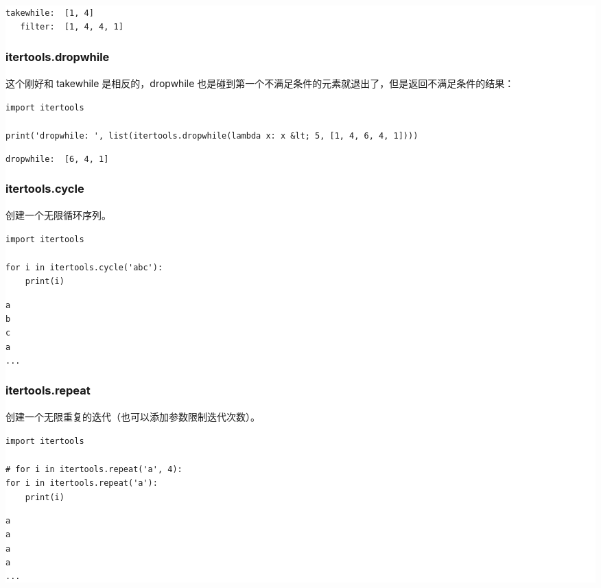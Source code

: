 ```
takewhile:  [1, 4]
   filter:  [1, 4, 4, 1]
```

### itertools.dropwhile

这个刚好和 takewhile 是相反的，dropwhile 也是碰到第一个不满足条件的元素就退出了，但是返回不满足条件的结果：

```
import itertools

print('dropwhile: ', list(itertools.dropwhile(lambda x: x &lt; 5, [1, 4, 6, 4, 1])))
```

```
dropwhile:  [6, 4, 1]

```

### itertools.cycle

创建一个无限循环序列。

```
import itertools

for i in itertools.cycle('abc'):
    print(i)
```

```
a
b
c
a
...
```

### itertools.repeat

创建一个无限重复的迭代（也可以添加参数限制迭代次数）。

```
import itertools

# for i in itertools.repeat('a', 4):
for i in itertools.repeat('a'):
    print(i)

```

```
a
a
a
a
...
```
